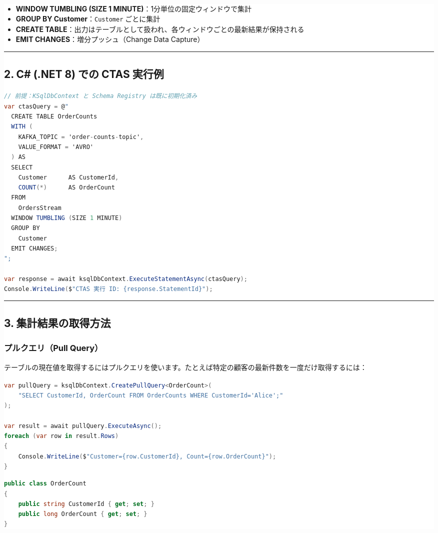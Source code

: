 - **WINDOW TUMBLING (SIZE 1 MINUTE)**：1分単位の固定ウィンドウで集計  
- **GROUP BY Customer**：`Customer` ごとに集計  
- **CREATE TABLE**：出力はテーブルとして扱われ、各ウィンドウごとの最新結果が保持される  
- **EMIT CHANGES**：増分プッシュ（Change Data Capture）  

---

## 2. C# (.NET 8) での CTAS 実行例

```csharp
// 前提：KSqlDbContext と Schema Registry は既に初期化済み
var ctasQuery = @"
  CREATE TABLE OrderCounts
  WITH (
    KAFKA_TOPIC = 'order-counts-topic',
    VALUE_FORMAT = 'AVRO'
  ) AS
  SELECT
    Customer      AS CustomerId,
    COUNT(*)      AS OrderCount
  FROM
    OrdersStream
  WINDOW TUMBLING (SIZE 1 MINUTE)
  GROUP BY
    Customer
  EMIT CHANGES;
";

var response = await ksqlDbContext.ExecuteStatementAsync(ctasQuery);
Console.WriteLine($"CTAS 実行 ID: {response.StatementId}");
```

---

## 3. 集計結果の取得方法

### プルクエリ（Pull Query）
テーブルの現在値を取得するにはプルクエリを使います。たとえば特定の顧客の最新件数を一度だけ取得するには：

```csharp
var pullQuery = ksqlDbContext.CreatePullQuery<OrderCount>(
    "SELECT CustomerId, OrderCount FROM OrderCounts WHERE CustomerId='Alice';"
);

var result = await pullQuery.ExecuteAsync();
foreach (var row in result.Rows)
{
    Console.WriteLine($"Customer={row.CustomerId}, Count={row.OrderCount}");
}
```

```csharp
public class OrderCount
{
    public string CustomerId { get; set; }
    public long OrderCount { get; set; }
}
```
